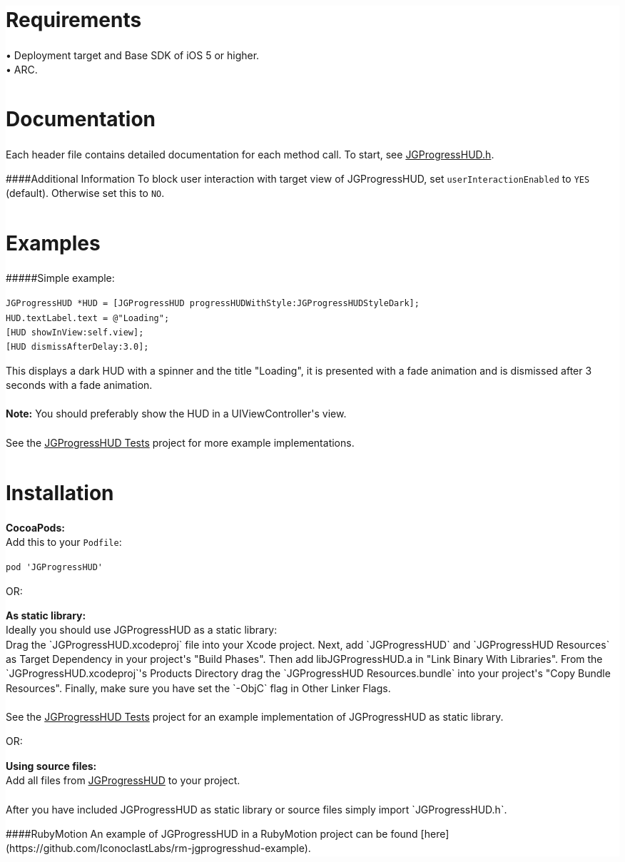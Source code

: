 Requirements
=================

• Deployment target and Base SDK of iOS 5 or higher.<br>
• ARC.

Documentation
================
Each header file contains detailed documentation for each method call. To start, see <a href="JGProgressHUD/JGProgressHUD/JGProgressHUD.h">JGProgressHUD.h</a>.

####Additional Information
To block user interaction with target view of JGProgressHUD, set `userInteractionEnabled` to `YES` (default). Otherwise set this to `NO`.

Examples
=================
#####Simple example:
```objc
JGProgressHUD *HUD = [JGProgressHUD progressHUDWithStyle:JGProgressHUDStyleDark];
HUD.textLabel.text = @"Loading";
[HUD showInView:self.view];
[HUD dismissAfterDelay:3.0];
```
This displays a dark HUD with a spinner and the title "Loading", it is presented with a fade animation and is dismissed after 3 seconds with a fade animation.
<br><br>
<b>Note:</b> You should preferably show the HUD in a UIViewController's view.
<br><br>
See the <a href="JGProgressHUD%20Tests">JGProgressHUD Tests</a> project for more example implementations.

Installation
================
<b>CocoaPods:</b><br>
Add this to your `Podfile`:
```
pod 'JGProgressHUD'
```
<p>
OR:
<p>
<b>As static library:</b><br>
Ideally you should use JGProgressHUD as a static library:<br>
Drag the `JGProgressHUD.xcodeproj` file into your Xcode project. Next, add `JGProgressHUD` and `JGProgressHUD Resources` as Target Dependency in your project's "Build Phases". Then add libJGProgressHUD.a in "Link Binary With Libraries". From the `JGProgressHUD.xcodeproj`'s Products Directory drag the `JGProgressHUD Resources.bundle` into your project's "Copy Bundle Resources". Finally, make sure you have set the `-ObjC` flag in Other Linker Flags.<br><br>
See the <a href="JGProgressHUD%20Tests">JGProgressHUD Tests</a> project for an example implementation of JGProgressHUD as static library.
<p>
OR:
<p>
<b>Using source files:</b><br>
Add all files from <a href="JGProgressHUD/JGProgressHUD">JGProgressHUD</a> to your project.
<br><br>
After you have included JGProgressHUD as static library or source files simply import `JGProgressHUD.h`.
<p>
####RubyMotion
An example of JGProgressHUD in a RubyMotion project can be found  [here](https://github.com/IconoclastLabs/rm-jgprogresshud-example).
